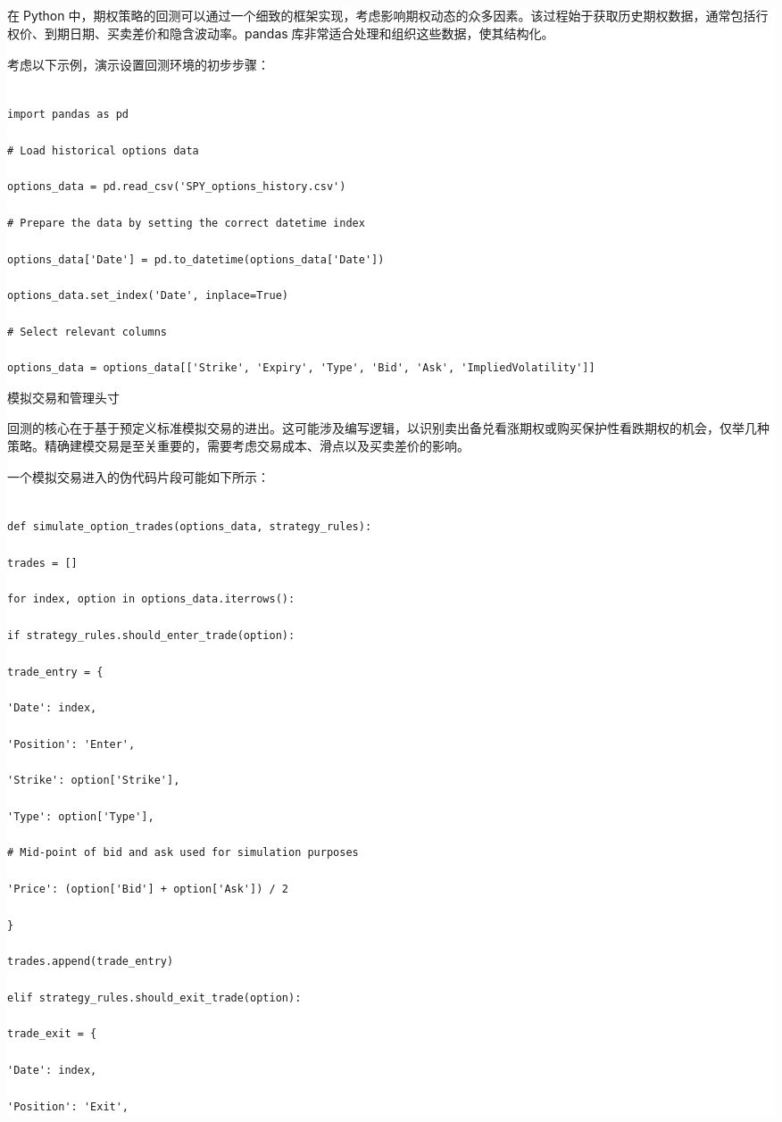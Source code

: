 在 Python 中，期权策略的回测可以通过一个细致的框架实现，考虑影响期权动态的众多因素。该过程始于获取历史期权数据，通常包括行权价、到期日期、买卖差价和隐含波动率。pandas 库非常适合处理和组织这些数据，使其结构化。

考虑以下示例，演示设置回测环境的初步步骤：

```pypython

import pandas as pd

# Load historical options data

options_data = pd.read_csv('SPY_options_history.csv')

# Prepare the data by setting the correct datetime index

options_data['Date'] = pd.to_datetime(options_data['Date'])

options_data.set_index('Date', inplace=True)

# Select relevant columns

options_data = options_data[['Strike', 'Expiry', 'Type', 'Bid', 'Ask', 'ImpliedVolatility']]

```

模拟交易和管理头寸

回测的核心在于基于预定义标准模拟交易的进出。这可能涉及编写逻辑，以识别卖出备兑看涨期权或购买保护性看跌期权的机会，仅举几种策略。精确建模交易是至关重要的，需要考虑交易成本、滑点以及买卖差价的影响。

一个模拟交易进入的伪代码片段可能如下所示：

```pypython

def simulate_option_trades(options_data, strategy_rules):

trades = []

for index, option in options_data.iterrows():

if strategy_rules.should_enter_trade(option):

trade_entry = {

'Date': index,

'Position': 'Enter',

'Strike': option['Strike'],

'Type': option['Type'],

# Mid-point of bid and ask used for simulation purposes

'Price': (option['Bid'] + option['Ask']) / 2

}

trades.append(trade_entry)

elif strategy_rules.should_exit_trade(option):

trade_exit = {

'Date': index,

'Position': 'Exit',

```